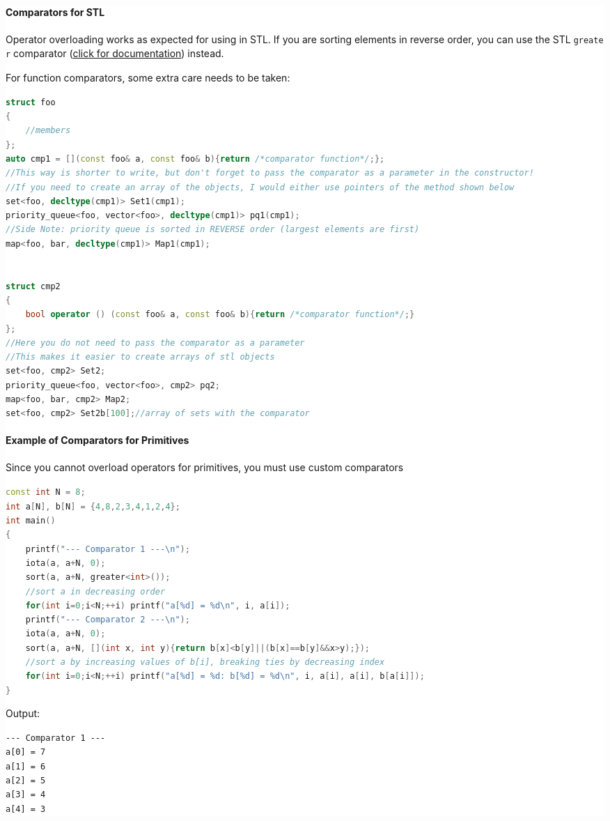 #### Comparators for STL

Operator overloading works as expected for using in STL. If you are sorting elements in reverse order, you can use the STL `greater` comparator ([click for documentation](https://en.cppreference.com/w/cpp/utility/functional/greater)) instead.

For function comparators, some extra care needs to be taken:


```cpp
struct foo
{
	//members
};
auto cmp1 = [](const foo& a, const foo& b){return /*comparator function*/;};
//This way is shorter to write, but don't forget to pass the comparator as a parameter in the constructor!
//If you need to create an array of the objects, I would either use pointers of the method shown below
set<foo, decltype(cmp1)> Set1(cmp1);
priority_queue<foo, vector<foo>, decltype(cmp1)> pq1(cmp1);
//Side Note: priority queue is sorted in REVERSE order (largest elements are first)
map<foo, bar, decltype(cmp1)> Map1(cmp1);


struct cmp2
{
	bool operator () (const foo& a, const foo& b){return /*comparator function*/;}
};
//Here you do not need to pass the comparator as a parameter
//This makes it easier to create arrays of stl objects
set<foo, cmp2> Set2;
priority_queue<foo, vector<foo>, cmp2> pq2;
map<foo, bar, cmp2> Map2;
set<foo, cmp2> Set2b[100];//array of sets with the comparator
```

#### Example of Comparators for Primitives

Since you cannot overload operators for primitives, you must use custom comparators


```cpp
const int N = 8;
int a[N], b[N] = {4,8,2,3,4,1,2,4};
int main()
{
	printf("--- Comparator 1 ---\n");
	iota(a, a+N, 0);
	sort(a, a+N, greater<int>());
	//sort a in decreasing order
	for(int i=0;i<N;++i) printf("a[%d] = %d\n", i, a[i]);
	printf("--- Comparator 2 ---\n");
	iota(a, a+N, 0);
	sort(a, a+N, [](int x, int y){return b[x]<b[y]||(b[x]==b[y]&&x>y);});
	//sort a by increasing values of b[i], breaking ties by decreasing index
	for(int i=0;i<N;++i) printf("a[%d] = %d: b[%d] = %d\n", i, a[i], a[i], b[a[i]]);
}
```
Output:
```
--- Comparator 1 ---
a[0] = 7
a[1] = 6
a[2] = 5
a[3] = 4
a[4] = 3
```